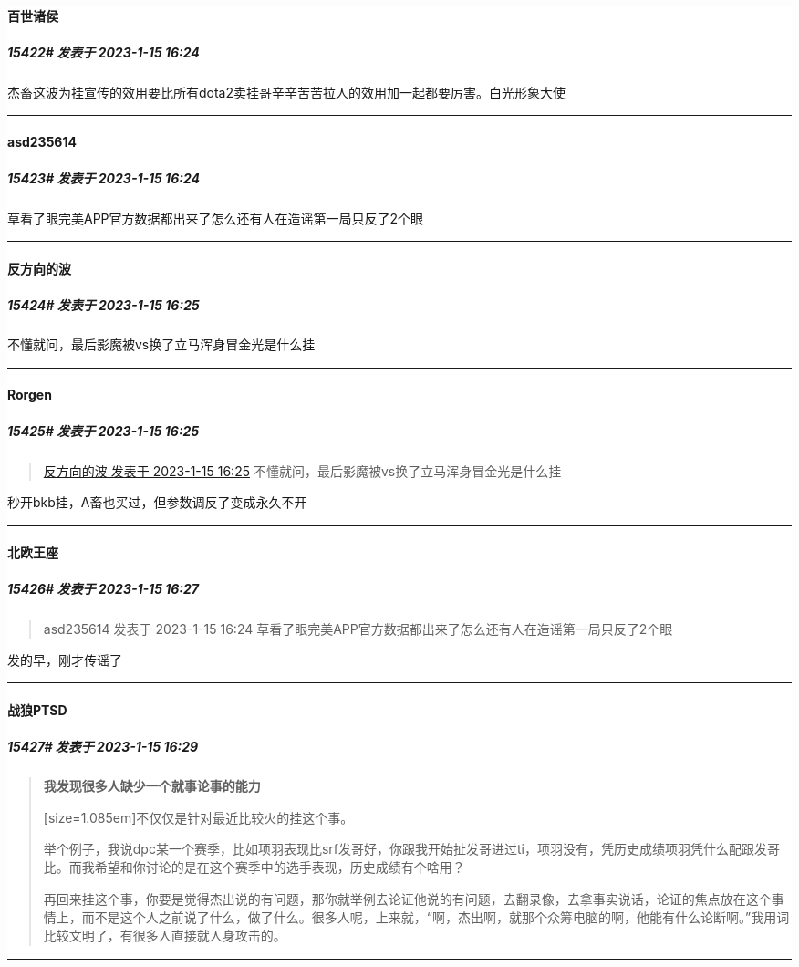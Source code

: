 ####  百世诸侯  
##### 15422#       发表于 2023-1-15 16:24

杰畜这波为挂宣传的效用要比所有dota2卖挂哥辛辛苦苦拉人的效用加一起都要厉害。白光形象大使

*****

####  asd235614  
##### 15423#       发表于 2023-1-15 16:24

草看了眼完美APP官方数据都出来了怎么还有人在造谣第一局只反了2个眼

*****

####  反方向的波  
##### 15424#       发表于 2023-1-15 16:25

不懂就问，最后影魔被vs换了立马浑身冒金光是什么挂

*****

####  Rorgen  
##### 15425#       发表于 2023-1-15 16:25

<blockquote><a href="httphttps://bbs.saraba1st.com/2b/forum.php?mod=redirect&amp;goto=findpost&amp;pid=59359823&amp;ptid=2102325" target="_blank">反方向的波 发表于 2023-1-15 16:25</a>
不懂就问，最后影魔被vs换了立马浑身冒金光是什么挂</blockquote>
秒开bkb挂，A畜也买过，但参数调反了变成永久不开

*****

####  北欧王座  
##### 15426#       发表于 2023-1-15 16:27

<blockquote>asd235614 发表于 2023-1-15 16:24
草看了眼完美APP官方数据都出来了怎么还有人在造谣第一局只反了2个眼</blockquote>
发的早，刚才传谣了

*****

####  战狼PTSD  
##### 15427#       发表于 2023-1-15 16:29

<blockquote>​
<strong>我发现很多人缺少一个就事论事的能力</strong>

[size=1.085em]不仅仅是针对最近比较火的挂这个事。

举个例子，我说dpc某一个赛季，比如项羽表现比srf发哥好，你跟我开始扯发哥进过ti，项羽没有，凭历史成绩项羽凭什么配跟发哥比。而我希望和你讨论的是在这个赛季中的选手表现，历史成绩有个啥用？

再回来挂这个事，你要是觉得杰出说的有问题，那你就举例去论证他说的有问题，去翻录像，去拿事实说话，论证的焦点放在这个事情上，而不是这个人之前说了什么，做了什么。很多人呢，上来就，“啊，杰出啊，就那个众筹电脑的啊，他能有什么论断啊。”我用词比较文明了，有很多人直接就人身攻击的。</blockquote>

*****
